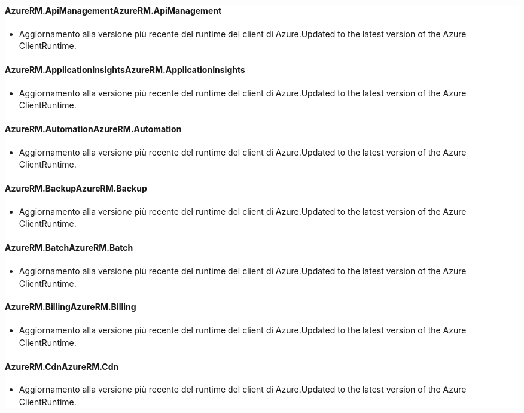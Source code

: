#### <a name="azurermapimanagement"></a><span data-ttu-id="ecac5-147">AzureRM.ApiManagement</span><span class="sxs-lookup"><span data-stu-id="ecac5-147">AzureRM.ApiManagement</span></span>
* <span data-ttu-id="ecac5-148">Aggiornamento alla versione più recente del runtime del client di Azure.</span><span class="sxs-lookup"><span data-stu-id="ecac5-148">Updated to the latest version of the Azure ClientRuntime.</span></span>

#### <a name="azurermapplicationinsights"></a><span data-ttu-id="ecac5-149">AzureRM.ApplicationInsights</span><span class="sxs-lookup"><span data-stu-id="ecac5-149">AzureRM.ApplicationInsights</span></span>
* <span data-ttu-id="ecac5-150">Aggiornamento alla versione più recente del runtime del client di Azure.</span><span class="sxs-lookup"><span data-stu-id="ecac5-150">Updated to the latest version of the Azure ClientRuntime.</span></span>

#### <a name="azurermautomation"></a><span data-ttu-id="ecac5-151">AzureRM.Automation</span><span class="sxs-lookup"><span data-stu-id="ecac5-151">AzureRM.Automation</span></span>
* <span data-ttu-id="ecac5-152">Aggiornamento alla versione più recente del runtime del client di Azure.</span><span class="sxs-lookup"><span data-stu-id="ecac5-152">Updated to the latest version of the Azure ClientRuntime.</span></span>

#### <a name="azurermbackup"></a><span data-ttu-id="ecac5-153">AzureRM.Backup</span><span class="sxs-lookup"><span data-stu-id="ecac5-153">AzureRM.Backup</span></span>
* <span data-ttu-id="ecac5-154">Aggiornamento alla versione più recente del runtime del client di Azure.</span><span class="sxs-lookup"><span data-stu-id="ecac5-154">Updated to the latest version of the Azure ClientRuntime.</span></span>

#### <a name="azurermbatch"></a><span data-ttu-id="ecac5-155">AzureRM.Batch</span><span class="sxs-lookup"><span data-stu-id="ecac5-155">AzureRM.Batch</span></span>
* <span data-ttu-id="ecac5-156">Aggiornamento alla versione più recente del runtime del client di Azure.</span><span class="sxs-lookup"><span data-stu-id="ecac5-156">Updated to the latest version of the Azure ClientRuntime.</span></span>

#### <a name="azurermbilling"></a><span data-ttu-id="ecac5-157">AzureRM.Billing</span><span class="sxs-lookup"><span data-stu-id="ecac5-157">AzureRM.Billing</span></span>
* <span data-ttu-id="ecac5-158">Aggiornamento alla versione più recente del runtime del client di Azure.</span><span class="sxs-lookup"><span data-stu-id="ecac5-158">Updated to the latest version of the Azure ClientRuntime.</span></span>

#### <a name="azurermcdn"></a><span data-ttu-id="ecac5-159">AzureRM.Cdn</span><span class="sxs-lookup"><span data-stu-id="ecac5-159">AzureRM.Cdn</span></span>
* <span data-ttu-id="ecac5-160">Aggiornamento alla versione più recente del runtime del client di Azure.</span><span class="sxs-lookup"><span data-stu-id="ecac5-160">Updated to the latest version of the Azure ClientRuntime.</span></span>
